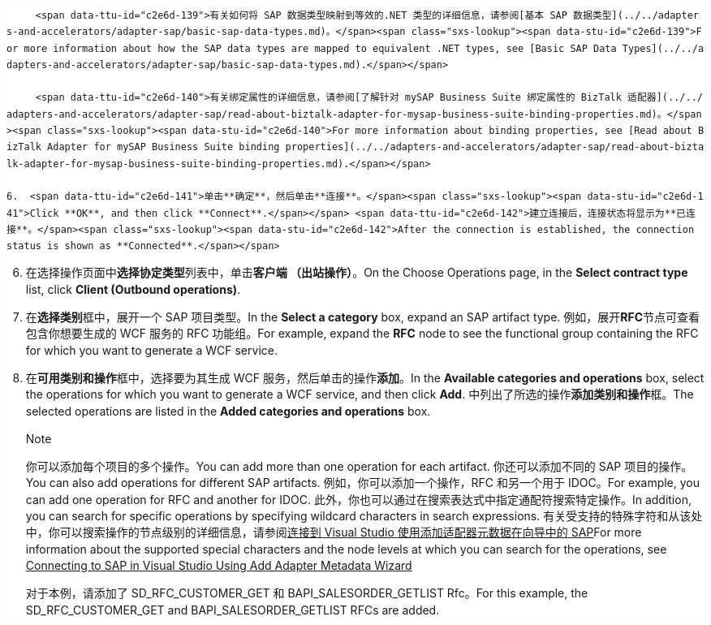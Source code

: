          <span data-ttu-id="c2e6d-139">有关如何将 SAP 数据类型映射到等效的.NET 类型的详细信息，请参阅[基本 SAP 数据类型](../../adapters-and-accelerators/adapter-sap/basic-sap-data-types.md)。</span><span class="sxs-lookup"><span data-stu-id="c2e6d-139">For more information about how the SAP data types are mapped to equivalent .NET types, see [Basic SAP Data Types](../../adapters-and-accelerators/adapter-sap/basic-sap-data-types.md).</span></span>  
  
         <span data-ttu-id="c2e6d-140">有关绑定属性的详细信息，请参阅[了解针对 mySAP Business Suite 绑定属性的 BizTalk 适配器](../../adapters-and-accelerators/adapter-sap/read-about-biztalk-adapter-for-mysap-business-suite-binding-properties.md)。</span><span class="sxs-lookup"><span data-stu-id="c2e6d-140">For more information about binding properties, see [Read about BizTalk Adapter for mySAP Business Suite binding properties](../../adapters-and-accelerators/adapter-sap/read-about-biztalk-adapter-for-mysap-business-suite-binding-properties.md).</span></span>  
  
    6.  <span data-ttu-id="c2e6d-141">单击**确定**，然后单击**连接**。</span><span class="sxs-lookup"><span data-stu-id="c2e6d-141">Click **OK**, and then click **Connect**.</span></span> <span data-ttu-id="c2e6d-142">建立连接后，连接状态将显示为**已连接**。</span><span class="sxs-lookup"><span data-stu-id="c2e6d-142">After the connection is established, the connection status is shown as **Connected**.</span></span>  
  
6.  <span data-ttu-id="c2e6d-143">在选择操作页面中**选择协定类型**列表中，单击**客户端 （出站操作）**。</span><span class="sxs-lookup"><span data-stu-id="c2e6d-143">On the Choose Operations page, in the **Select contract type** list, click **Client (Outbound operations)**.</span></span>  
  
7.  <span data-ttu-id="c2e6d-144">在**选择类别**框中，展开一个 SAP 项目类型。</span><span class="sxs-lookup"><span data-stu-id="c2e6d-144">In the **Select a category** box, expand an SAP artifact type.</span></span> <span data-ttu-id="c2e6d-145">例如，展开**RFC**节点可查看包含你想要生成的 WCF 服务的 RFC 功能组。</span><span class="sxs-lookup"><span data-stu-id="c2e6d-145">For example, expand the **RFC** node to see the functional group containing the RFC for which you want to generate a WCF service.</span></span>  
  
8.  <span data-ttu-id="c2e6d-146">在**可用类别和操作**框中，选择要为其生成 WCF 服务，然后单击的操作**添加**。</span><span class="sxs-lookup"><span data-stu-id="c2e6d-146">In the **Available categories and operations** box, select the operations for which you want to generate a WCF service, and then click **Add**.</span></span> <span data-ttu-id="c2e6d-147">中列出了所选的操作**添加类别和操作**框。</span><span class="sxs-lookup"><span data-stu-id="c2e6d-147">The selected operations are listed in the **Added categories and operations** box.</span></span>  
  
    > [!NOTE]
    >  <span data-ttu-id="c2e6d-148">你可以添加每个项目的多个操作。</span><span class="sxs-lookup"><span data-stu-id="c2e6d-148">You can add more than one operation for each artifact.</span></span> <span data-ttu-id="c2e6d-149">你还可以添加不同的 SAP 项目的操作。</span><span class="sxs-lookup"><span data-stu-id="c2e6d-149">You can also add operations for different SAP artifacts.</span></span> <span data-ttu-id="c2e6d-150">例如，你可以添加一个操作，RFC 和另一个用于 IDOC。</span><span class="sxs-lookup"><span data-stu-id="c2e6d-150">For example, you can add one operation for RFC and another for IDOC.</span></span> <span data-ttu-id="c2e6d-151">此外，你也可以通过在搜索表达式中指定通配符搜索特定操作。</span><span class="sxs-lookup"><span data-stu-id="c2e6d-151">In addition, you can search for specific operations by specifying wildcard characters in search expressions.</span></span> <span data-ttu-id="c2e6d-152">有关受支持的特殊字符和从该处中，你可以搜索操作的节点级别的详细信息，请参阅[连接到 Visual Studio 使用添加适配器元数据在向导中的 SAP](../../adapters-and-accelerators/adapter-sap/connecting-to-sap-in-visual-studio-using-add-adapter-metadata-wizard.md)</span><span class="sxs-lookup"><span data-stu-id="c2e6d-152">For more information about the supported special characters and the node levels at which you can search for the operations, see [Connecting to SAP in Visual Studio Using Add Adapter Metadata Wizard](../../adapters-and-accelerators/adapter-sap/connecting-to-sap-in-visual-studio-using-add-adapter-metadata-wizard.md)</span></span>  
  
     <span data-ttu-id="c2e6d-153">对于本例，请添加了 SD_RFC_CUSTOMER_GET 和 BAPI_SALESORDER_GETLIST Rfc。</span><span class="sxs-lookup"><span data-stu-id="c2e6d-153">For this example, the SD_RFC_CUSTOMER_GET and BAPI_SALESORDER_GETLIST RFCs are added.</span></span>  
  